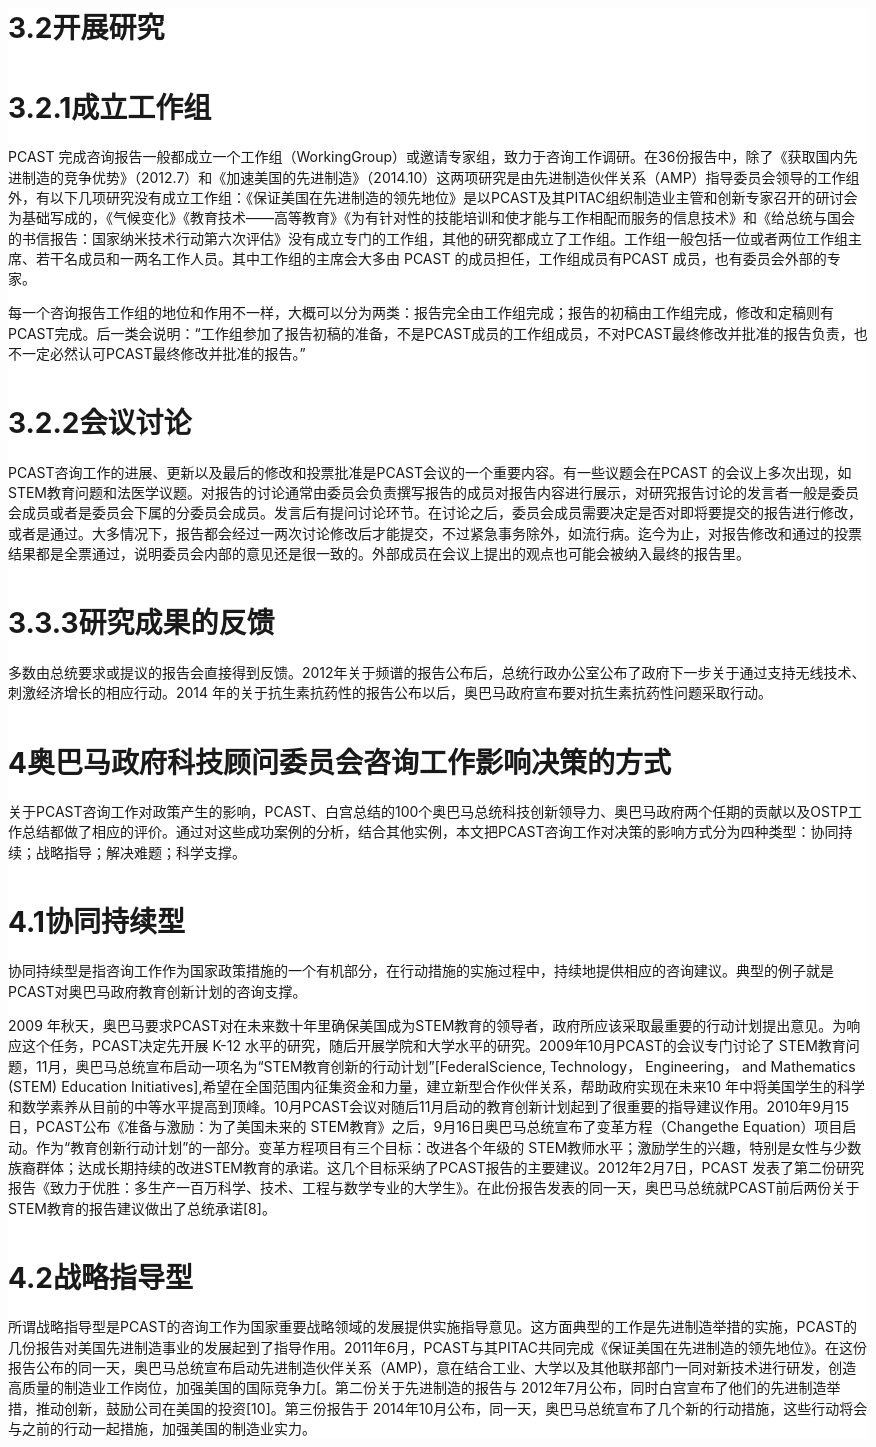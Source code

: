 # 3.2开展研究

# 3.2.1成立工作组

PCAST 完成咨询报告一般都成立一个工作组（WorkingGroup）或邀请专家组，致力于咨询工作调研。在36份报告中，除了《获取国内先进制造的竞争优势》（2012.7）和《加速美国的先进制造》（2014.10）这两项研究是由先进制造伙伴关系（AMP）指导委员会领导的工作组外，有以下几项研究没有成立工作组：《保证美国在先进制造的领先地位》是以PCAST及其PITAC组织制造业主管和创新专家召开的研讨会为基础写成的，《气候变化》《教育技术——高等教育》《为有针对性的技能培训和使才能与工作相配而服务的信息技术》和《给总统与国会的书信报告：国家纳米技术行动第六次评估》没有成立专门的工作组，其他的研究都成立了工作组。工作组一般包括一位或者两位工作组主席、若干名成员和一两名工作人员。其中工作组的主席会大多由 PCAST 的成员担任，工作组成员有PCAST 成员，也有委员会外部的专家。

每一个咨询报告工作组的地位和作用不一样，大概可以分为两类：报告完全由工作组完成；报告的初稿由工作组完成，修改和定稿则有PCAST完成。后一类会说明：“工作组参加了报告初稿的准备，不是PCAST成员的工作组成员，不对PCAST最终修改并批准的报告负责，也不一定必然认可PCAST最终修改并批准的报告。”

# 3.2.2会议讨论

PCAST咨询工作的进展、更新以及最后的修改和投票批准是PCAST会议的一个重要内容。有一些议题会在PCAST 的会议上多次出现，如STEM教育问题和法医学议题。对报告的讨论通常由委员会负责撰写报告的成员对报告内容进行展示，对研究报告讨论的发言者一般是委员会成员或者是委员会下属的分委员会成员。发言后有提问讨论环节。在讨论之后，委员会成员需要决定是否对即将要提交的报告进行修改，或者是通过。大多情况下，报告都会经过一两次讨论修改后才能提交，不过紧急事务除外，如流行病。迄今为止，对报告修改和通过的投票结果都是全票通过，说明委员会内部的意见还是很一致的。外部成员在会议上提出的观点也可能会被纳入最终的报告里。

# 3.3.3研究成果的反馈

多数由总统要求或提议的报告会直接得到反馈。2012年关于频谱的报告公布后，总统行政办公室公布了政府下一步关于通过支持无线技术、刺激经济增长的相应行动。2014 年的关于抗生素抗药性的报告公布以后，奥巴马政府宣布要对抗生素抗药性问题采取行动。

# 4奥巴马政府科技顾问委员会咨询工作影响决策的方式

关于PCAST咨询工作对政策产生的影响，PCAST、白宫总结的100个奥巴马总统科技创新领导力、奥巴马政府两个任期的贡献以及OSTP工作总结都做了相应的评价。通过对这些成功案例的分析，结合其他实例，本文把PCAST咨询工作对决策的影响方式分为四种类型：协同持续；战略指导；解决难题；科学支撑。

# 4.1协同持续型

协同持续型是指咨询工作作为国家政策措施的一个有机部分，在行动措施的实施过程中，持续地提供相应的咨询建议。典型的例子就是PCAST对奥巴马政府教育创新计划的咨询支撑。

2009 年秋天，奥巴马要求PCAST对在未来数十年里确保美国成为STEM教育的领导者，政府所应该采取最重要的行动计划提出意见。为响应这个任务，PCAST决定先开展 K-12 水平的研究，随后开展学院和大学水平的研究。2009年10月PCAST的会议专门讨论了 STEM教育问题，11月，奥巴马总统宣布启动一项名为“STEM教育创新的行动计划”[FederalScience, Technology， Engineering， and Mathematics (STEM) Education Initiatives],希望在全国范围内征集资金和力量，建立新型合作伙伴关系，帮助政府实现在未来10 年中将美国学生的科学和数学素养从目前的中等水平提高到顶峰。10月PCAST会议对随后11月启动的教育创新计划起到了很重要的指导建议作用。2010年9月15日，PCAST公布《准备与激励：为了美国未来的 STEM教育》之后，9月16日奥巴马总统宣布了变革方程（Changethe Equation）项目启动。作为“教育创新行动计划”的一部分。变革方程项目有三个目标：改进各个年级的 STEM教师水平；激励学生的兴趣，特别是女性与少数族裔群体；达成长期持续的改进STEM教育的承诺。这几个目标采纳了PCAST报告的主要建议。2012年2月7日，PCAST 发表了第二份研究报告《致力于优胜：多生产一百万科学、技术、工程与数学专业的大学生》。在此份报告发表的同一天，奥巴马总统就PCAST前后两份关于 STEM教育的报告建议做出了总统承诺[8]。

# 4.2战略指导型

所谓战略指导型是PCAST的咨询工作为国家重要战略领域的发展提供实施指导意见。这方面典型的工作是先进制造举措的实施，PCAST的几份报告对美国先进制造事业的发展起到了指导作用。2011年6月，PCAST与其PITAC共同完成《保证美国在先进制造的领先地位》。在这份报告公布的同一天，奥巴马总统宣布启动先进制造伙伴关系（AMP)，意在结合工业、大学以及其他联邦部门一同对新技术进行研发，创造高质量的制造业工作岗位，加强美国的国际竞争力[。第二份关于先进制造的报告与 2012年7月公布，同时白宫宣布了他们的先进制造举措，推动创新，鼓励公司在美国的投资[10]。第三份报告于 2014年10月公布，同一天，奥巴马总统宣布了几个新的行动措施，这些行动将会与之前的行动一起措施，加强美国的制造业实力。
